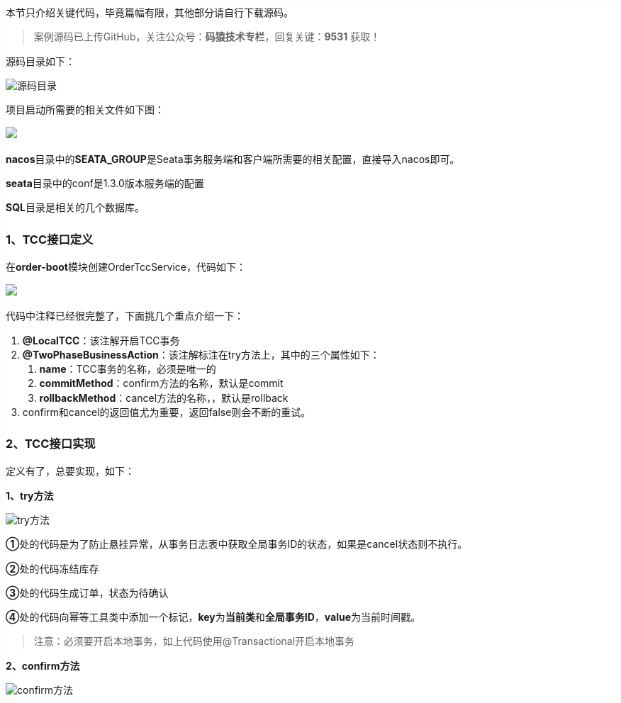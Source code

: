 本节只介绍关键代码，毕竟篇幅有限，其他部分请自行下载源码。

> 案例源码已上传GitHub，关注公众号：**码猿技术专栏**，回复关键：**9531** 获取！

源码目录如下：

![源码目录](https://img.java-family.cn/seata/66.png)

项目启动所需要的相关文件如下图：

![](https://img.java-family.cn/seata/73.png)

**nacos**目录中的**SEATA_GROUP**是Seata事务服务端和客户端所需要的相关配置，直接导入nacos即可。

**seata**目录中的conf是1.3.0版本服务端的配置

**SQL**目录是相关的几个数据库。



### 1、TCC接口定义

在**order-boot**模块创建OrderTccService，代码如下：

![](https://img.java-family.cn/seata/67.png)

代码中注释已经很完整了，下面挑几个重点介绍一下：

1. **@LocalTCC**：该注解开启TCC事务
2. **@TwoPhaseBusinessAction**：该注解标注在try方法上，其中的三个属性如下：
   1. **name**：TCC事务的名称，必须是唯一的
   2. **commitMethod**：confirm方法的名称，默认是commit
   3. **rollbackMethod**：cancel方法的名称，，默认是rollback
3. confirm和cancel的返回值尤为重要，返回false则会不断的重试。



### 2、TCC接口实现

定义有了，总要实现，如下：

**1、try方法**

![try方法](https://img.java-family.cn/seata/68.png)

**①**处的代码是为了防止悬挂异常，从事务日志表中获取全局事务ID的状态，如果是cancel状态则不执行。

**②**处的代码冻结库存

**③**处的代码生成订单，状态为待确认

**④**处的代码向幂等工具类中添加一个标记，**key**为**当前类**和**全局事务ID**，**value**为当前时间戳。

> 注意：必须要开启本地事务，如上代码使用@Transactional开启本地事务



**2、confirm方法**

![confirm方法](https://img.java-family.cn/seata/69.png)
